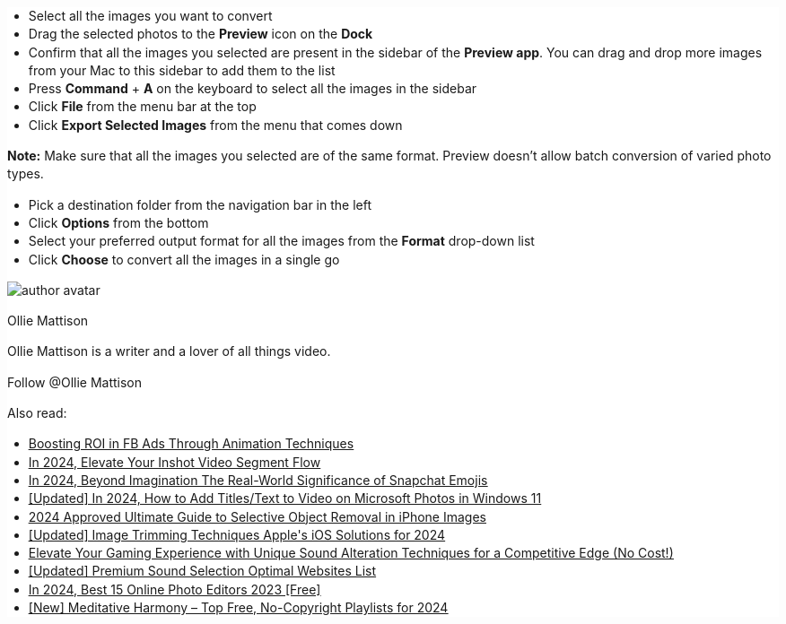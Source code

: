 * Select all the images you want to convert
* Drag the selected photos to the **Preview** icon on the **Dock**
* Confirm that all the images you selected are present in the sidebar of the **Preview app**. You can drag and drop more images from your Mac to this sidebar to add them to the list
* Press **Command** \+ **A** on the keyboard to select all the images in the sidebar
* Click **File** from the menu bar at the top
* Click **Export Selected Images** from the menu that comes down

**Note:** Make sure that all the images you selected are of the same format. Preview doesn’t allow batch conversion of varied photo types.

* Pick a destination folder from the navigation bar in the left
* Click **Options** from the bottom
* Select your preferred output format for all the images from the **Format** drop-down list
* Click **Choose** to convert all the images in a single go

![author avatar](https://images.wondershare.com/filmora/article-images/ollie-mattison.jpg)

Ollie Mattison

Ollie Mattison is a writer and a lover of all things video.

Follow @Ollie Mattison


<ins class="adsbygoogle"
     style="display:block"
     data-ad-format="autorelaxed"
     data-ad-client="ca-pub-7571918770474297"
     data-ad-slot="1223367746"></ins>



<ins class="adsbygoogle"
     style="display:block"
     data-ad-client="ca-pub-7571918770474297"
     data-ad-slot="8358498916"
     data-ad-format="auto"
     data-full-width-responsive="true"></ins>




<span class="atpl-alsoreadstyle">Also read:</span>
<div><ul>
<li><a href="https://facebook-videos.techidaily.com/boosting-roi-in-fb-ads-through-animation-techniques/"><u>Boosting ROI in FB Ads Through Animation Techniques</u></a></li>
<li><a href="https://fox-friendly.techidaily.com/in-2024-elevate-your-inshot-video-segment-flow/"><u>In 2024, Elevate Your Inshot Video Segment Flow</u></a></li>
<li><a href="https://snapchat-videos.techidaily.com/in-2024-beyond-imagination-the-real-world-significance-of-snapchat-emojis/"><u>In 2024, Beyond Imagination  The Real-World Significance of Snapchat Emojis</u></a></li>
<li><a href="https://fox-friendly.techidaily.com/updated-in-2024-how-to-add-titlestext-to-video-on-microsoft-photos-in-windows-11/"><u>[Updated] In 2024, How to Add Titles/Text to Video on Microsoft Photos in Windows 11</u></a></li>
<li><a href="https://fox-friendly.techidaily.com/2024-approved-ultimate-guide-to-selective-object-removal-in-iphone-images/"><u>2024 Approved  Ultimate Guide to Selective Object Removal in iPhone Images</u></a></li>
<li><a href="https://fox-friendly.techidaily.com/updated-image-trimming-techniques-apples-ios-solutions-for-2024/"><u>[Updated] Image Trimming Techniques  Apple's iOS Solutions for 2024</u></a></li>
<li><a href="https://extra-hints.techidaily.com/elevate-your-gaming-experience-with-unique-sound-alteration-techniques-for-a-competitive-edge-no-cost/"><u>Elevate Your Gaming Experience with Unique Sound Alteration Techniques for a Competitive Edge (No Cost!)</u></a></li>
<li><a href="https://fox-friendly.techidaily.com/updated-premium-sound-selection-optimal-websites-list/"><u>[Updated] Premium Sound Selection  Optimal Websites List</u></a></li>
<li><a href="https://fox-friendly.techidaily.com/in-2024-best-15-online-photo-editors-2023free/"><u>In 2024, Best 15 Online Photo Editors 2023 [Free]</u></a></li>
<li><a href="https://fox-friendly.techidaily.com/new-meditative-harmony-top-free-no-copyright-playlists-for-2024/"><u>[New] Meditative Harmony – Top Free, No-Copyright Playlists for 2024</u></a></li>